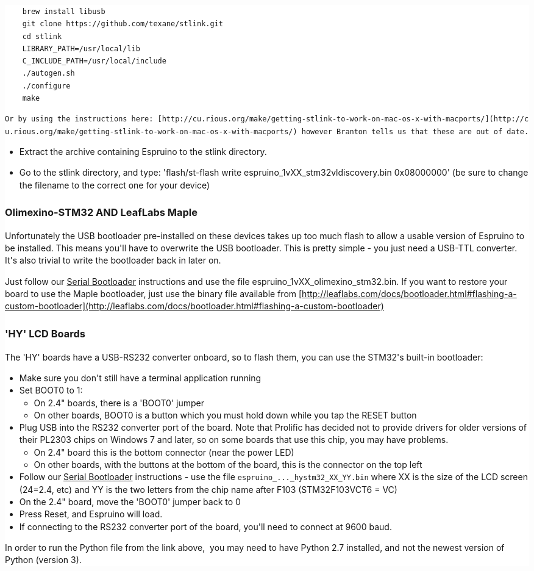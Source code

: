 ```
    brew install libusb  
    git clone https://github.com/texane/stlink.git  
    cd stlink  
    LIBRARY_PATH=/usr/local/lib  
    C_INCLUDE_PATH=/usr/local/include  
    ./autogen.sh  
    ./configure  
    make
```

    Or by using the instructions here: [http://cu.rious.org/make/getting-stlink-to-work-on-mac-os-x-with-macports/](http://cu.rious.org/make/getting-stlink-to-work-on-mac-os-x-with-macports/) however Branton tells us that these are out of date.

*   Extract the archive containing Espruino to the stlink directory.

*   Go to the stlink directory, and type: 'flash/st-flash write espruino_1vXX_stm32vldiscovery.bin 0x08000000' (be sure to change the filename to the correct one for your device)

### Olimexino-STM32 AND LeafLabs Maple

Unfortunately the USB bootloader pre-installed on these devices takes up too much flash to allow a usable version of Espruino to be installed. This means you'll have to overwrite the USB bootloader. This is pretty simple - you just need a USB-TTL converter. It's also trivial to write the bootloader back in later on.

Just follow our [Serial Bootloader](/Serial+Bootloader) instructions and use the file espruino_1vXX_olimexino_stm32.bin. If you want to restore your board to use the Maple bootloader, just use the binary file available from [http://leaflabs.com/docs/bootloader.html#flashing-a-custom-bootloader](http://leaflabs.com/docs/bootloader.html#flashing-a-custom-bootloader)

### 'HY' LCD Boards

The 'HY' boards have a USB-RS232 converter onboard, so to flash them, you can use the STM32's built-in bootloader:

*   Make sure you don't still have a terminal application running
*   Set BOOT0 to 1:
    *   On 2.4" boards, there is a 'BOOT0' jumper
    *   On other boards, BOOT0 is a button which you must hold down while you tap the RESET button
*   Plug USB into the RS232 converter port of the board. Note that Prolific has decided not to provide drivers for older versions of their PL2303 chips on Windows 7 and later, so on some boards that use this chip, you may have problems.
    *   On 2.4" board this is the bottom connector (near the power LED)
    *   On other boards, with the buttons at the bottom of the board, this is the connector on the top left
*   Follow our [Serial Bootloader](/Serial+Bootloader) instructions - use the file `espruino_..._hystm32_XX_YY.bin` where XX is the size of the LCD screen (24=2.4, etc) and YY is the two letters from the chip name after F103 (STM32F103VCT6 = VC)
*   On the 2.4" board, move the 'BOOT0' jumper back to 0
*   Press Reset, and Espruino will load.
*   If connecting to the RS232 converter port of the board, you'll need to connect at 9600 baud.

In order to run the Python file from the link above,  you may need to have Python 2.7 installed, and not the newest version of Python (version 3).
